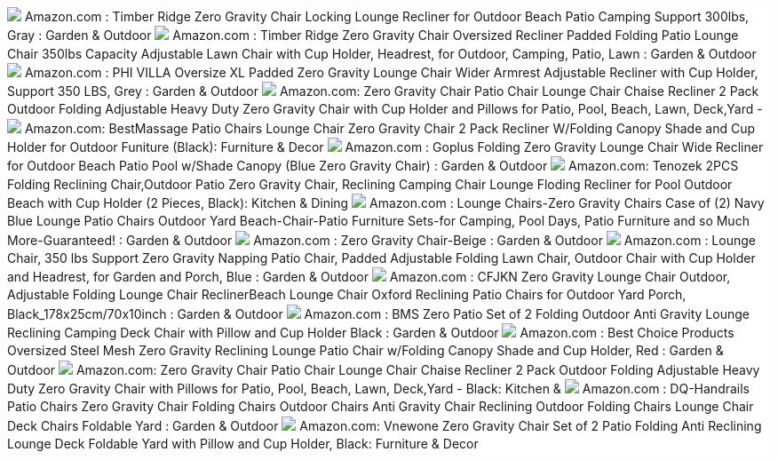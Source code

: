 [ ![](https://images-na.ssl-images-amazon.com/images/I/61HbRYEOZaL._AC_SL1200_.jpg)](https://images-na.ssl-images-amazon.com/images/I/61HbRYEOZaL._AC_SL1200_.jpg) Amazon.com : Timber Ridge Zero Gravity Chair Locking Lounge Recliner for  Outdoor Beach Patio Camping Support 300lbs, Gray : Garden & Outdoor
[ ![](https://images-na.ssl-images-amazon.com/images/I/713DdemCULL._AC_SL1500_.jpg)](https://images-na.ssl-images-amazon.com/images/I/713DdemCULL._AC_SL1500_.jpg) Amazon.com : Timber Ridge Zero Gravity Chair Oversized Recliner Padded Folding  Patio Lounge Chair 350lbs Capacity Adjustable Lawn Chair with Cup Holder,  Headrest, for Outdoor, Camping, Patio, Lawn : Garden & Outdoor
[ ![](https://images-na.ssl-images-amazon.com/images/I/61kEZN5FduL._AC_SY450_.jpg)](https://images-na.ssl-images-amazon.com/images/I/61kEZN5FduL._AC_SY450_.jpg) Amazon.com : PHI VILLA Oversize XL Padded Zero Gravity Lounge Chair Wider  Armrest Adjustable Recliner with Cup Holder, Support 350 LBS, Grey : Garden  & Outdoor
[ ![](https://images-na.ssl-images-amazon.com/images/I/61q%2B6aAzFmL._AC_SY450_.jpg)](https://images-na.ssl-images-amazon.com/images/I/61q%2B6aAzFmL._AC_SY450_.jpg) Amazon.com: Zero Gravity Chair Patio Chair Lounge Chair Chaise Recliner 2  Pack Outdoor Folding Adjustable Heavy Duty Zero Gravity Chair with Cup  Holder and Pillows for Patio, Pool, Beach, Lawn, Deck,Yard -
[ ![](https://images-na.ssl-images-amazon.com/images/I/61b-8vyHRiL._AC_SY450_.jpg)](https://images-na.ssl-images-amazon.com/images/I/61b-8vyHRiL._AC_SY450_.jpg) Amazon.com: BestMassage Patio Chairs Lounge Chair Zero Gravity Chair 2 Pack  Recliner W/Folding Canopy Shade and Cup Holder for Outdoor Funiture  (Black): Furniture & Decor
[ ![](https://images-na.ssl-images-amazon.com/images/I/71AqyhkSJkL._AC_SY450_.jpg)](https://images-na.ssl-images-amazon.com/images/I/71AqyhkSJkL._AC_SY450_.jpg) Amazon.com : Goplus Folding Zero Gravity Lounge Chair Wide Recliner for  Outdoor Beach Patio Pool w/Shade Canopy (Blue Zero Gravity Chair) : Garden  & Outdoor
[ ![](https://images-na.ssl-images-amazon.com/images/I/81DFTH32vgL._AC_SX522_.jpg)](https://images-na.ssl-images-amazon.com/images/I/81DFTH32vgL._AC_SX522_.jpg) Amazon.com: Tenozek 2PCS Folding Reclining Chair,Outdoor Patio Zero Gravity  Chair, Reclining Camping Chair Lounge Floding Recliner for Pool Outdoor  Beach with Cup Holder (2 Pieces, Black): Kitchen & Dining
[ ![](https://images-na.ssl-images-amazon.com/images/I/41wHWybHGaL._AC_.jpg)](https://images-na.ssl-images-amazon.com/images/I/41wHWybHGaL._AC_.jpg) Amazon.com : Lounge Chairs-Zero Gravity Chairs Case of (2) Navy Blue Lounge  Patio Chairs Outdoor Yard Beach-Chair-Patio Furniture Sets-for Camping,  Pool Days, Patio Furniture and so Much More-Guaranteed! : Garden & Outdoor
[ ![](https://images-na.ssl-images-amazon.com/images/I/815N5-e906L._AC_SX450_.jpg)](https://images-na.ssl-images-amazon.com/images/I/815N5-e906L._AC_SX450_.jpg) Amazon.com : Zero Gravity Chair-Beige : Garden & Outdoor
[ ![](https://images-na.ssl-images-amazon.com/images/I/71beQwxUWdL._AC_SX466_.jpg)](https://images-na.ssl-images-amazon.com/images/I/71beQwxUWdL._AC_SX466_.jpg) Amazon.com : Lounge Chair, 350 lbs Support Zero Gravity Napping Patio Chair,  Padded Adjustable Folding Lawn Chair, Outdoor Chair with Cup Holder and  Headrest, for Garden and Porch, Blue : Garden & Outdoor
[ ![](https://images-na.ssl-images-amazon.com/images/I/61ugyGiIRtL._AC_SX450_.jpg)](https://images-na.ssl-images-amazon.com/images/I/61ugyGiIRtL._AC_SX450_.jpg) Amazon.com : CFJKN Zero Gravity Lounge Chair Outdoor, Adjustable Folding  Lounge Chair ReclinerBeach Lounge Chair Oxford Reclining Patio Chairs for  Outdoor Yard Porch, Black_178x25cm/70x10inch : Garden & Outdoor
[ ![](https://images-na.ssl-images-amazon.com/images/I/71svBV93b5L._AC_SY450_.jpg)](https://images-na.ssl-images-amazon.com/images/I/71svBV93b5L._AC_SY450_.jpg) Amazon.com : BMS Zero Patio Set of 2 Folding Outdoor Anti Gravity Lounge  Reclining Camping Deck Chair with Pillow and Cup Holder Black : Garden &  Outdoor
[ ![](https://images-na.ssl-images-amazon.com/images/I/91s-sZaLCAL._AC_SY450_.jpg)](https://images-na.ssl-images-amazon.com/images/I/91s-sZaLCAL._AC_SY450_.jpg) Amazon.com : Best Choice Products Oversized Steel Mesh Zero Gravity  Reclining Lounge Patio Chair w/Folding Canopy Shade and Cup Holder, Red :  Garden & Outdoor
[ ![](https://images-na.ssl-images-amazon.com/images/I/71G1sRFrcLL._AC_SY450_.jpg)](https://images-na.ssl-images-amazon.com/images/I/71G1sRFrcLL._AC_SY450_.jpg) Amazon.com: Zero Gravity Chair Patio Chair Lounge Chair Chaise Recliner 2  Pack Outdoor Folding Adjustable Heavy Duty Zero Gravity Chair with Pillows  for Patio, Pool, Beach, Lawn, Deck,Yard - Black: Kitchen &
[ ![](https://images-na.ssl-images-amazon.com/images/I/61fyi%2BTMkTL._AC_SY450_.jpg)](https://images-na.ssl-images-amazon.com/images/I/61fyi%2BTMkTL._AC_SY450_.jpg) Amazon.com : DQ-Handrails Patio Chairs Zero Gravity Chair Folding Chairs  Outdoor Chairs Anti Gravity Chair Reclining Outdoor Folding Chairs Lounge  Chair Deck Chairs Foldable Yard : Garden & Outdoor
[ ![](https://images-na.ssl-images-amazon.com/images/I/71z5BY0LYaL._AC_SY450_.jpg)](https://images-na.ssl-images-amazon.com/images/I/71z5BY0LYaL._AC_SY450_.jpg) Amazon.com: Vnewone Zero Gravity Chair Set of 2 Patio Folding Anti  Reclining Lounge Deck Foldable Yard with Pillow and Cup Holder, Black:  Furniture & Decor